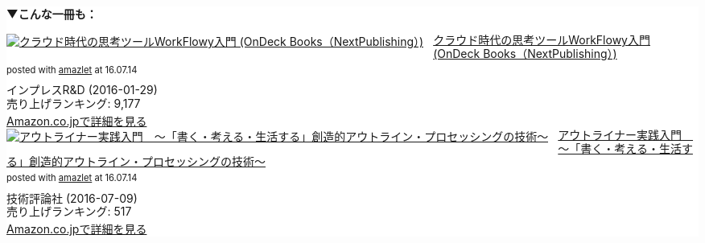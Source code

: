 <strong>▼こんな一冊も：</strong>

<div class="amazlet-box" style="margin-bottom:0px;"><div class="amazlet-image" style="float:left;margin:0px 12px 1px 0px;"><a href="http://www.amazon.co.jp/exec/obidos/ASIN/B01AXRCDU4/rashita1000-22/ref=nosim/" name="amazletlink" target="_blank"><img src="http://ecx.images-amazon.com/images/I/51ymv5zS94L._SL160_.jpg" alt="クラウド時代の思考ツールWorkFlowy入門 (OnDeck Books（NextPublishing）)" style="border: none;" /></a></div><div class="amazlet-info" style="line-height:120%; margin-bottom: 10px"><div class="amazlet-name" style="margin-bottom:10px;line-height:120%"><a href="http://www.amazon.co.jp/exec/obidos/ASIN/B01AXRCDU4/rashita1000-22/ref=nosim/" name="amazletlink" target="_blank">クラウド時代の思考ツールWorkFlowy入門 (OnDeck Books（NextPublishing）)</a><div class="amazlet-powered-date" style="font-size:80%;margin-top:5px;line-height:120%">posted with <a href="http://www.amazlet.com/" title="amazlet" target="_blank">amazlet</a> at 16.07.14</div></div><div class="amazlet-detail">インプレスR&D (2016-01-29)<br />売り上げランキング: 9,177<br /></div><div class="amazlet-sub-info" style="float: left;"><div class="amazlet-link" style="margin-top: 5px"><a href="http://www.amazon.co.jp/exec/obidos/ASIN/B01AXRCDU4/rashita1000-22/ref=nosim/" name="amazletlink" target="_blank">Amazon.co.jpで詳細を見る</a></div></div></div><div class="amazlet-footer" style="clear: left"></div></div>

<div class="amazlet-box" style="margin-bottom:0px;"><div class="amazlet-image" style="float:left;margin:0px 12px 1px 0px;"><a href="http://www.amazon.co.jp/exec/obidos/ASIN/B01I0TZWUK/rashita1000-22/ref=nosim/" name="amazletlink" target="_blank"><img src="http://ecx.images-amazon.com/images/I/51HoJpXhvnL._SL160_.jpg" alt="アウトライナー実践入門　～「書く・考える・生活する」創造的アウトライン・プロセッシングの技術～" style="border: none;" /></a></div><div class="amazlet-info" style="line-height:120%; margin-bottom: 10px"><div class="amazlet-name" style="margin-bottom:10px;line-height:120%"><a href="http://www.amazon.co.jp/exec/obidos/ASIN/B01I0TZWUK/rashita1000-22/ref=nosim/" name="amazletlink" target="_blank">アウトライナー実践入門　～「書く・考える・生活する」創造的アウトライン・プロセッシングの技術～</a><div class="amazlet-powered-date" style="font-size:80%;margin-top:5px;line-height:120%">posted with <a href="http://www.amazlet.com/" title="amazlet" target="_blank">amazlet</a> at 16.07.14</div></div><div class="amazlet-detail">技術評論社 (2016-07-09)<br />売り上げランキング: 517<br /></div><div class="amazlet-sub-info" style="float: left;"><div class="amazlet-link" style="margin-top: 5px"><a href="http://www.amazon.co.jp/exec/obidos/ASIN/B01I0TZWUK/rashita1000-22/ref=nosim/" name="amazletlink" target="_blank">Amazon.co.jpで詳細を見る</a></div></div></div><div class="amazlet-footer" style="clear: left"></div></div>



